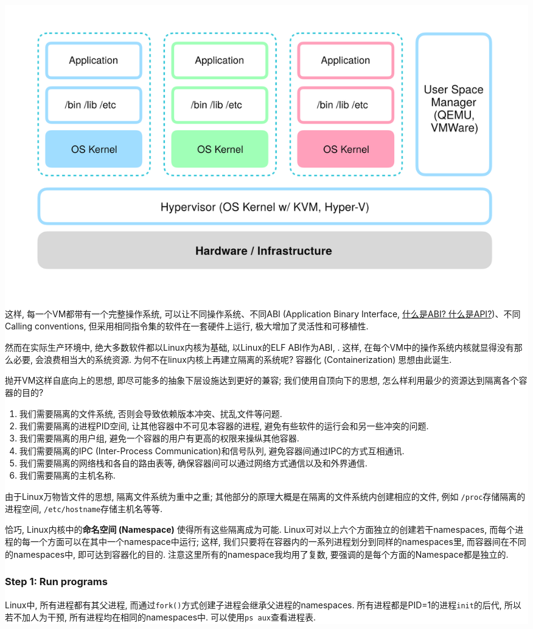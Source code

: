 ![](UD1_zh_CN.assets/VM.svg)

这样, 每一个VM都带有一个完整操作系统, 可以让不同操作系统、不同ABI (Application Binary Interface, [什么是ABI? 什么是API?](https://en.wikipedia.org/wiki/Application_binary_interface))、不同Calling conventions, 但采用相同指令集的软件在一套硬件上运行, 极大增加了灵活性和可移植性.

然而在实际生产环境中, 绝大多数软件都以Linux内核为基础, 以Linux的ELF ABI作为ABI, . 这样, 在每个VM中的操作系统内核就显得没有那么必要, 会浪费相当大的系统资源. 为何不在linux内核上再建立隔离的系统呢? 容器化 (Containerization) 思想由此诞生.

抛开VM这样自底向上的思想, 即尽可能多的抽象下层设施达到更好的兼容; 我们使用自顶向下的思想, 怎么样利用最少的资源达到隔离各个容器的目的?

1. 我们需要隔离的文件系统, 否则会导致依赖版本冲突、扰乱文件等问题.
2. 我们需要隔离的进程PID空间, 让其他容器中不可见本容器的进程, 避免有些软件的运行会和另一些冲突的问题.
3. 我们需要隔离的用户组, 避免一个容器的用户有更高的权限来操纵其他容器.
4. 我们需要隔离的IPC (Inter-Process Communication)和信号队列, 避免容器间通过IPC的方式互相通讯.
5. 我们需要隔离的网络栈和各自的路由表等, 确保容器间可以通过网络方式通信以及和外界通信.
6. 我们需要隔离的主机名称.

由于Linux万物皆文件的思想, 隔离文件系统为重中之重; 其他部分的原理大概是在隔离的文件系统内创建相应的文件, 例如 `/proc`存储隔离的进程空间, `/etc/hostname`存储主机名等等.

恰巧, Linux内核中的**命名空间 (Namespace)** 使得所有这些隔离成为可能. Linux可对以上六个方面独立的创建若干namespaces, 而每个进程的每一个方面可以在其中一个namespace中运行; 这样, 我们只要将在容器内的一系列进程划分到同样的namespaces里, 而容器间在不同的namespaces中, 即可达到容器化的目的. 注意这里所有的namespace我均用了复数, 要强调的是每个方面的Namespace都是独立的.

### Step 1: Run programs

Linux中, 所有进程都有其父进程, 而通过`fork()`方式创建子进程会继承父进程的namespaces. 所有进程都是PID=1的进程`init`的后代, 所以若不加人为干预, 所有进程均在相同的namespaces中. 可以使用`ps aux`查看进程表.
